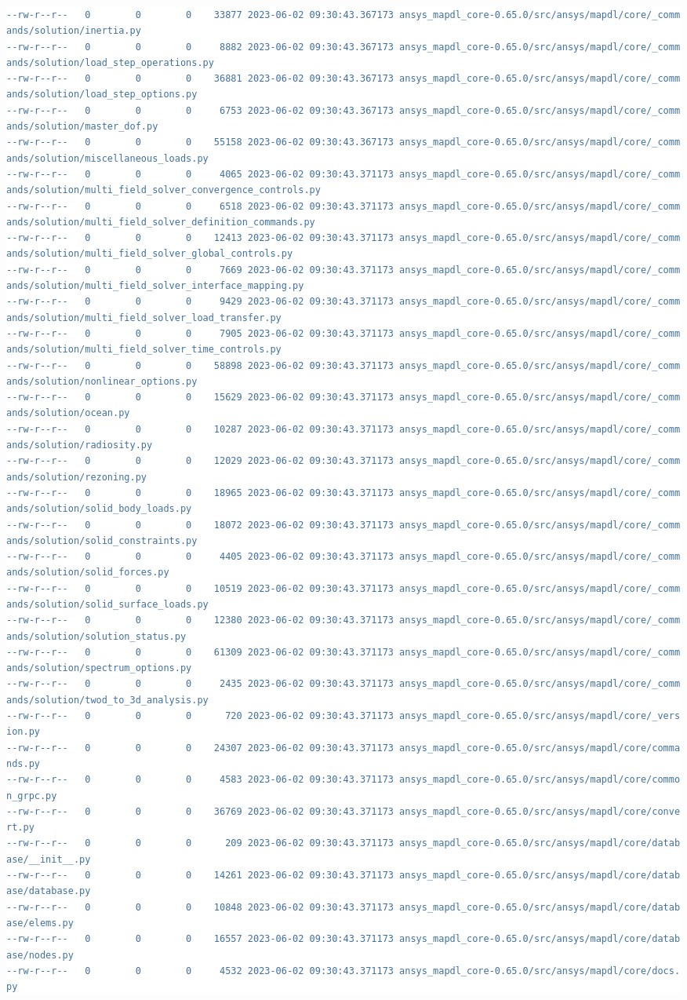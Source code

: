 ```diff
--rw-r--r--   0        0        0    33877 2023-06-02 09:30:43.367173 ansys_mapdl_core-0.65.0/src/ansys/mapdl/core/_commands/solution/inertia.py
--rw-r--r--   0        0        0     8882 2023-06-02 09:30:43.367173 ansys_mapdl_core-0.65.0/src/ansys/mapdl/core/_commands/solution/load_step_operations.py
--rw-r--r--   0        0        0    36881 2023-06-02 09:30:43.367173 ansys_mapdl_core-0.65.0/src/ansys/mapdl/core/_commands/solution/load_step_options.py
--rw-r--r--   0        0        0     6753 2023-06-02 09:30:43.367173 ansys_mapdl_core-0.65.0/src/ansys/mapdl/core/_commands/solution/master_dof.py
--rw-r--r--   0        0        0    55158 2023-06-02 09:30:43.367173 ansys_mapdl_core-0.65.0/src/ansys/mapdl/core/_commands/solution/miscellaneous_loads.py
--rw-r--r--   0        0        0     4065 2023-06-02 09:30:43.371173 ansys_mapdl_core-0.65.0/src/ansys/mapdl/core/_commands/solution/multi_field_solver_convergence_controls.py
--rw-r--r--   0        0        0     6518 2023-06-02 09:30:43.371173 ansys_mapdl_core-0.65.0/src/ansys/mapdl/core/_commands/solution/multi_field_solver_definition_commands.py
--rw-r--r--   0        0        0    12413 2023-06-02 09:30:43.371173 ansys_mapdl_core-0.65.0/src/ansys/mapdl/core/_commands/solution/multi_field_solver_global_controls.py
--rw-r--r--   0        0        0     7669 2023-06-02 09:30:43.371173 ansys_mapdl_core-0.65.0/src/ansys/mapdl/core/_commands/solution/multi_field_solver_interface_mapping.py
--rw-r--r--   0        0        0     9429 2023-06-02 09:30:43.371173 ansys_mapdl_core-0.65.0/src/ansys/mapdl/core/_commands/solution/multi_field_solver_load_transfer.py
--rw-r--r--   0        0        0     7905 2023-06-02 09:30:43.371173 ansys_mapdl_core-0.65.0/src/ansys/mapdl/core/_commands/solution/multi_field_solver_time_controls.py
--rw-r--r--   0        0        0    58898 2023-06-02 09:30:43.371173 ansys_mapdl_core-0.65.0/src/ansys/mapdl/core/_commands/solution/nonlinear_options.py
--rw-r--r--   0        0        0    15629 2023-06-02 09:30:43.371173 ansys_mapdl_core-0.65.0/src/ansys/mapdl/core/_commands/solution/ocean.py
--rw-r--r--   0        0        0    10287 2023-06-02 09:30:43.371173 ansys_mapdl_core-0.65.0/src/ansys/mapdl/core/_commands/solution/radiosity.py
--rw-r--r--   0        0        0    12029 2023-06-02 09:30:43.371173 ansys_mapdl_core-0.65.0/src/ansys/mapdl/core/_commands/solution/rezoning.py
--rw-r--r--   0        0        0    18965 2023-06-02 09:30:43.371173 ansys_mapdl_core-0.65.0/src/ansys/mapdl/core/_commands/solution/solid_body_loads.py
--rw-r--r--   0        0        0    18072 2023-06-02 09:30:43.371173 ansys_mapdl_core-0.65.0/src/ansys/mapdl/core/_commands/solution/solid_constraints.py
--rw-r--r--   0        0        0     4405 2023-06-02 09:30:43.371173 ansys_mapdl_core-0.65.0/src/ansys/mapdl/core/_commands/solution/solid_forces.py
--rw-r--r--   0        0        0    10519 2023-06-02 09:30:43.371173 ansys_mapdl_core-0.65.0/src/ansys/mapdl/core/_commands/solution/solid_surface_loads.py
--rw-r--r--   0        0        0    12380 2023-06-02 09:30:43.371173 ansys_mapdl_core-0.65.0/src/ansys/mapdl/core/_commands/solution/solution_status.py
--rw-r--r--   0        0        0    61309 2023-06-02 09:30:43.371173 ansys_mapdl_core-0.65.0/src/ansys/mapdl/core/_commands/solution/spectrum_options.py
--rw-r--r--   0        0        0     2435 2023-06-02 09:30:43.371173 ansys_mapdl_core-0.65.0/src/ansys/mapdl/core/_commands/solution/twod_to_3d_analysis.py
--rw-r--r--   0        0        0      720 2023-06-02 09:30:43.371173 ansys_mapdl_core-0.65.0/src/ansys/mapdl/core/_version.py
--rw-r--r--   0        0        0    24307 2023-06-02 09:30:43.371173 ansys_mapdl_core-0.65.0/src/ansys/mapdl/core/commands.py
--rw-r--r--   0        0        0     4583 2023-06-02 09:30:43.371173 ansys_mapdl_core-0.65.0/src/ansys/mapdl/core/common_grpc.py
--rw-r--r--   0        0        0    36769 2023-06-02 09:30:43.371173 ansys_mapdl_core-0.65.0/src/ansys/mapdl/core/convert.py
--rw-r--r--   0        0        0      209 2023-06-02 09:30:43.371173 ansys_mapdl_core-0.65.0/src/ansys/mapdl/core/database/__init__.py
--rw-r--r--   0        0        0    14261 2023-06-02 09:30:43.371173 ansys_mapdl_core-0.65.0/src/ansys/mapdl/core/database/database.py
--rw-r--r--   0        0        0    10848 2023-06-02 09:30:43.371173 ansys_mapdl_core-0.65.0/src/ansys/mapdl/core/database/elems.py
--rw-r--r--   0        0        0    16557 2023-06-02 09:30:43.371173 ansys_mapdl_core-0.65.0/src/ansys/mapdl/core/database/nodes.py
--rw-r--r--   0        0        0     4532 2023-06-02 09:30:43.371173 ansys_mapdl_core-0.65.0/src/ansys/mapdl/core/docs.py
```